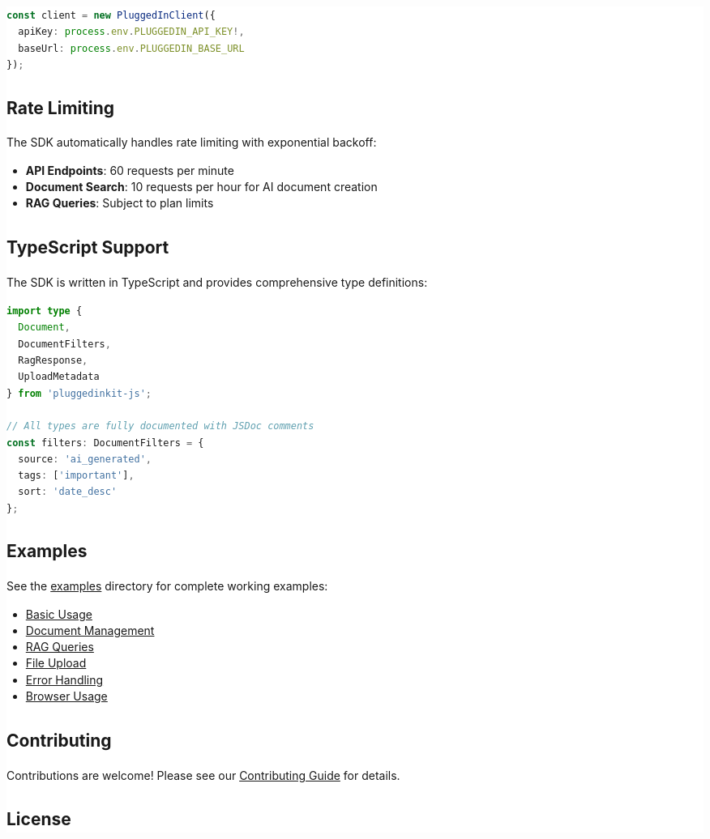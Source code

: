 ```typescript
const client = new PluggedInClient({
  apiKey: process.env.PLUGGEDIN_API_KEY!,
  baseUrl: process.env.PLUGGEDIN_BASE_URL
});
```

## Rate Limiting

The SDK automatically handles rate limiting with exponential backoff:

- **API Endpoints**: 60 requests per minute
- **Document Search**: 10 requests per hour for AI document creation
- **RAG Queries**: Subject to plan limits

## TypeScript Support

The SDK is written in TypeScript and provides comprehensive type definitions:

```typescript
import type {
  Document,
  DocumentFilters,
  RagResponse,
  UploadMetadata
} from 'pluggedinkit-js';

// All types are fully documented with JSDoc comments
const filters: DocumentFilters = {
  source: 'ai_generated',
  tags: ['important'],
  sort: 'date_desc'
};
```

## Examples

See the [examples](./examples) directory for complete working examples:

- [Basic Usage](./examples/basic.ts)
- [Document Management](./examples/documents.ts)
- [RAG Queries](./examples/rag.ts)
- [File Upload](./examples/upload.ts)
- [Error Handling](./examples/errors.ts)
- [Browser Usage](./examples/browser.html)

## Contributing

Contributions are welcome! Please see our [Contributing Guide](CONTRIBUTING.md) for details.

## License

